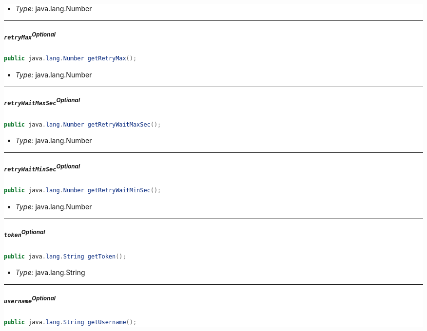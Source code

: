 - *Type:* java.lang.Number

---

##### `retryMax`<sup>Optional</sup> <a name="retryMax" id="@cdktf/provider-upcloud.provider.UpcloudProvider.property.retryMax"></a>

```java
public java.lang.Number getRetryMax();
```

- *Type:* java.lang.Number

---

##### `retryWaitMaxSec`<sup>Optional</sup> <a name="retryWaitMaxSec" id="@cdktf/provider-upcloud.provider.UpcloudProvider.property.retryWaitMaxSec"></a>

```java
public java.lang.Number getRetryWaitMaxSec();
```

- *Type:* java.lang.Number

---

##### `retryWaitMinSec`<sup>Optional</sup> <a name="retryWaitMinSec" id="@cdktf/provider-upcloud.provider.UpcloudProvider.property.retryWaitMinSec"></a>

```java
public java.lang.Number getRetryWaitMinSec();
```

- *Type:* java.lang.Number

---

##### `token`<sup>Optional</sup> <a name="token" id="@cdktf/provider-upcloud.provider.UpcloudProvider.property.token"></a>

```java
public java.lang.String getToken();
```

- *Type:* java.lang.String

---

##### `username`<sup>Optional</sup> <a name="username" id="@cdktf/provider-upcloud.provider.UpcloudProvider.property.username"></a>

```java
public java.lang.String getUsername();
```
